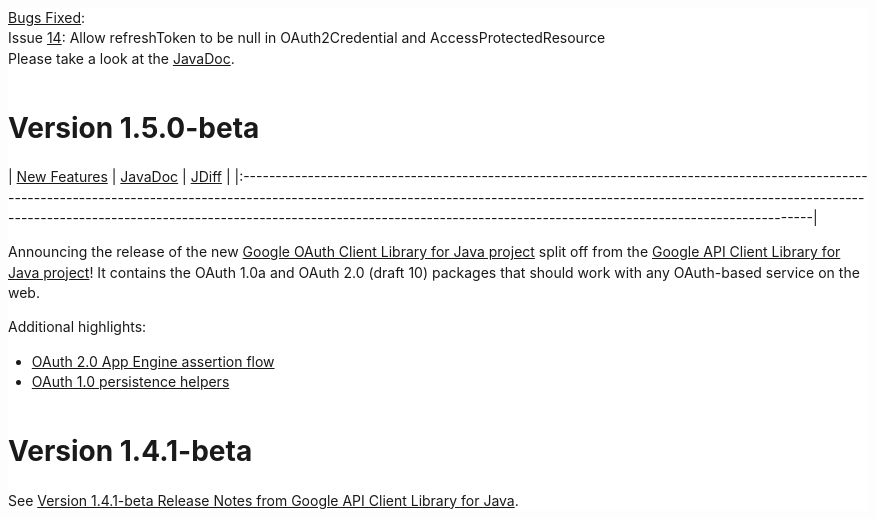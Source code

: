 [Bugs Fixed](http://code.google.com/p/google-oauth-java-client/issues/list?can=1&q=milestone=Version1.5.1%20status=Fixed&colspec=ID%20Type%20Priority%20Summary):<br />
Issue [14](http://code.google.com/p/google-oauth-java-client/issues/detail?id=14): Allow refreshToken to be null in OAuth2Credential and AccessProtectedResource<br />
Please take a look at the [JavaDoc](http://javadoc.google-oauth-java-client.googlecode.com/hg/1.5.1-beta/index.html).

# Version 1.5.0-beta #

| [New Features](http://code.google.com/p/google-oauth-java-client/issues/list?can=1&q=milestone=Version1.5.0%20status=Fixed&colspec=ID%20Type%20Priority%20Summary) | [JavaDoc](http://javadoc.google-oauth-java-client.googlecode.com/hg/1.5.0-beta/index.html) | [JDiff](http://javadoc.google-oauth-java-client.googlecode.com/hg/1.5.0-beta/jdiff/changes.html) |
|:-------------------------------------------------------------------------------------------------------------------------------------------------------------------------------------------------------------------------------------------------------------------------------------------------------------------------------------------------------------------|

Announcing the release of the new [Google OAuth Client Library for Java project](http://code.google.com/p/google-oauth-java-client) split off from the [Google API Client Library for Java project](http://code.google.com/p/google-api-java-client)!  It contains the OAuth 1.0a and OAuth 2.0 (draft 10) packages that should work with any OAuth-based service on the web.

Additional highlights:
  * [OAuth 2.0 App Engine assertion flow](http://javadoc.google-oauth-java-client.googlecode.com/hg/1.5.0-beta/com/google/api/client/extensions/auth/helpers/appengine/package-summary.html)
  * [OAuth 1.0 persistence helpers](http://javadoc.google-oauth-java-client.googlecode.com/hg/1.5.0-beta/com/google/api/client/extensions/auth/helpers/oauth/package-summary.html)

# Version 1.4.1-beta #

See [Version 1.4.1-beta Release Notes from Google API Client Library for Java](http://code.google.com/p/google-api-java-client/wiki/ReleaseNotes#Version_1.4.1-beta).